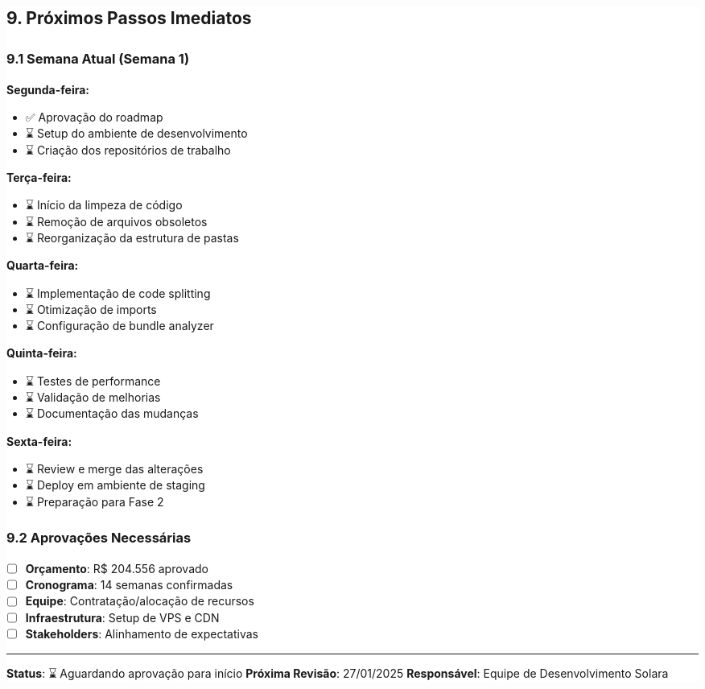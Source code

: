 ## 9. Próximos Passos Imediatos

### 9.1 Semana Atual (Semana 1)

**Segunda-feira:**
- ✅ Aprovação do roadmap
- ⌛ Setup do ambiente de desenvolvimento
- ⌛ Criação dos repositórios de trabalho

**Terça-feira:**
- ⌛ Início da limpeza de código
- ⌛ Remoção de arquivos obsoletos
- ⌛ Reorganização da estrutura de pastas

**Quarta-feira:**
- ⌛ Implementação de code splitting
- ⌛ Otimização de imports
- ⌛ Configuração de bundle analyzer

**Quinta-feira:**
- ⌛ Testes de performance
- ⌛ Validação de melhorias
- ⌛ Documentação das mudanças

**Sexta-feira:**
- ⌛ Review e merge das alterações
- ⌛ Deploy em ambiente de staging
- ⌛ Preparação para Fase 2

### 9.2 Aprovações Necessárias

- [ ] **Orçamento**: R$ 204.556 aprovado
- [ ] **Cronograma**: 14 semanas confirmadas
- [ ] **Equipe**: Contratação/alocação de recursos
- [ ] **Infraestrutura**: Setup de VPS e CDN
- [ ] **Stakeholders**: Alinhamento de expectativas

---

**Status**: ⌛ Aguardando aprovação para início
**Próxima Revisão**: 27/01/2025
**Responsável**: Equipe de Desenvolvimento Solara